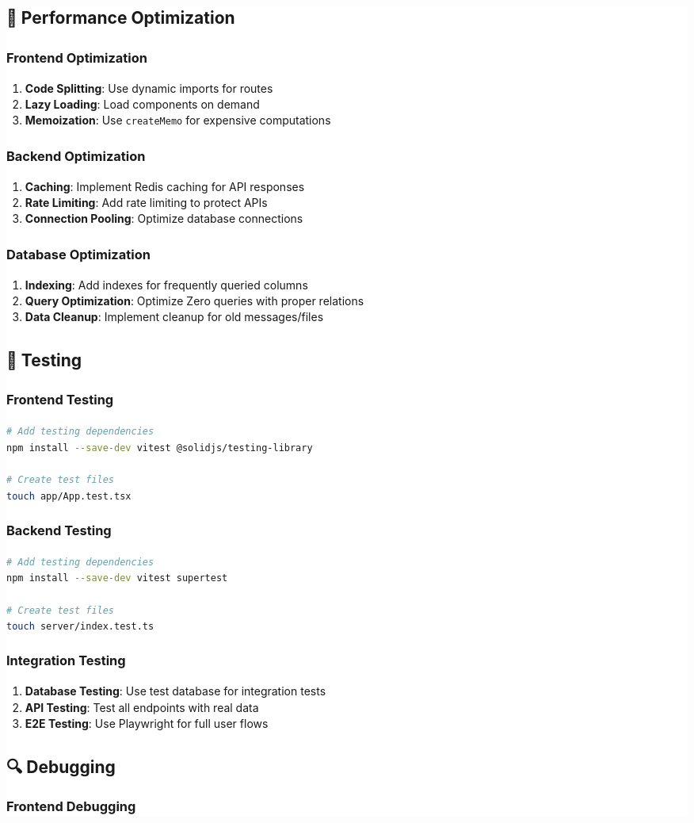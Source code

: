 ## 🚀 Performance Optimization

### Frontend Optimization

1. **Code Splitting**: Use dynamic imports for routes
2. **Lazy Loading**: Load components on demand
3. **Memoization**: Use `createMemo` for expensive computations

### Backend Optimization

1. **Caching**: Implement Redis caching for API responses
2. **Rate Limiting**: Add rate limiting to protect APIs
3. **Connection Pooling**: Optimize database connections

### Database Optimization

1. **Indexing**: Add indexes for frequently queried columns
2. **Query Optimization**: Optimize Zero queries with proper relations
3. **Data Cleanup**: Implement cleanup for old messages/files

## 🧪 Testing

### Frontend Testing

```bash
# Add testing dependencies
npm install --save-dev vitest @solidjs/testing-library

# Create test files
touch app/App.test.tsx
```

### Backend Testing

```bash
# Add testing dependencies
npm install --save-dev vitest supertest

# Create test files
touch server/index.test.ts
```

### Integration Testing

1. **Database Testing**: Use test database for integration tests
2. **API Testing**: Test all endpoints with real data
3. **E2E Testing**: Use Playwright for full user flows

## 🔍 Debugging

### Frontend Debugging
